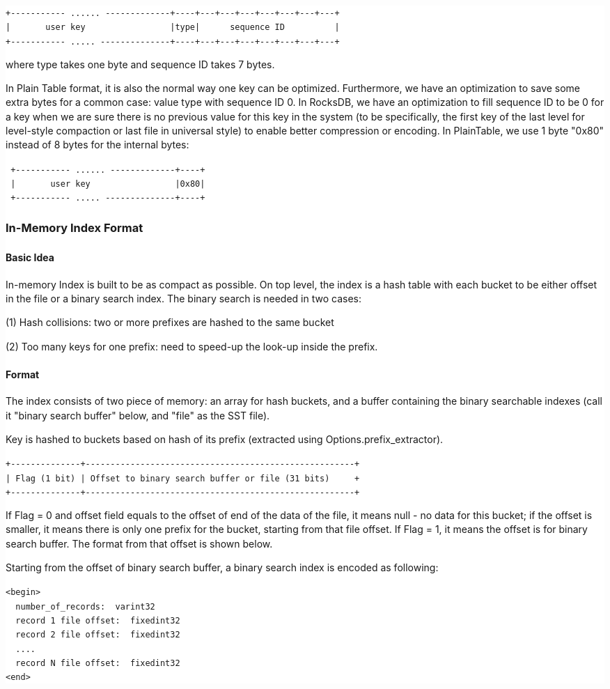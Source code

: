    +----------- ...... -------------+----+---+---+---+---+---+---+---+
    |       user key                 |type|      sequence ID          |
    +----------- ..... --------------+----+---+---+---+---+---+---+---+

where type takes one byte and sequence ID takes 7 bytes.

In Plain Table format, it is also the normal way one key can be optimized. Furthermore, we have an optimization to save some extra bytes for a common case: value type with sequence ID 0. In RocksDB, we have an optimization to fill sequence ID to be 0 for a key when we are sure there is no previous value for this key in the system (to be specifically, the first key of the last level for level-style compaction or last file in universal style) to enable better compression or encoding. In PlainTable, we use 1 byte "0x80" instead of 8 bytes for the internal bytes:

     +----------- ...... -------------+----+
     |       user key                 |0x80|
     +----------- ..... --------------+----+
 
### In-Memory Index Format

#### Basic Idea

In-memory Index is built to be as compact as possible. On top level, the index is a hash table with each bucket to be either offset in the file or a binary search index. The binary search is needed in two cases:

(1) Hash collisions: two or more prefixes are hashed to the same bucket

(2) Too many keys for one prefix: need to speed-up the look-up inside the prefix.

#### Format

The index consists of two piece of memory: an array for hash buckets, and a buffer containing the binary searchable indexes (call it "binary search buffer" below, and "file" as the SST file). 

Key is hashed to buckets based on hash of its prefix (extracted using Options.prefix_extractor).

    +--------------+------------------------------------------------------+
    | Flag (1 bit) | Offset to binary search buffer or file (31 bits)     +
    +--------------+------------------------------------------------------+

If Flag = 0 and offset field equals to the offset of end of the data of the file, it means null - no data for this bucket; if the offset is smaller, it means there is only one prefix for the bucket, starting from that file offset. If Flag = 1, it means the offset is for binary search buffer. The format from that offset is shown below.

Starting from the offset of binary search buffer, a binary search index is encoded as following:

    <begin>
      number_of_records:  varint32
      record 1 file offset:  fixedint32
      record 2 file offset:  fixedint32
      ....
      record N file offset:  fixedint32
    <end>
